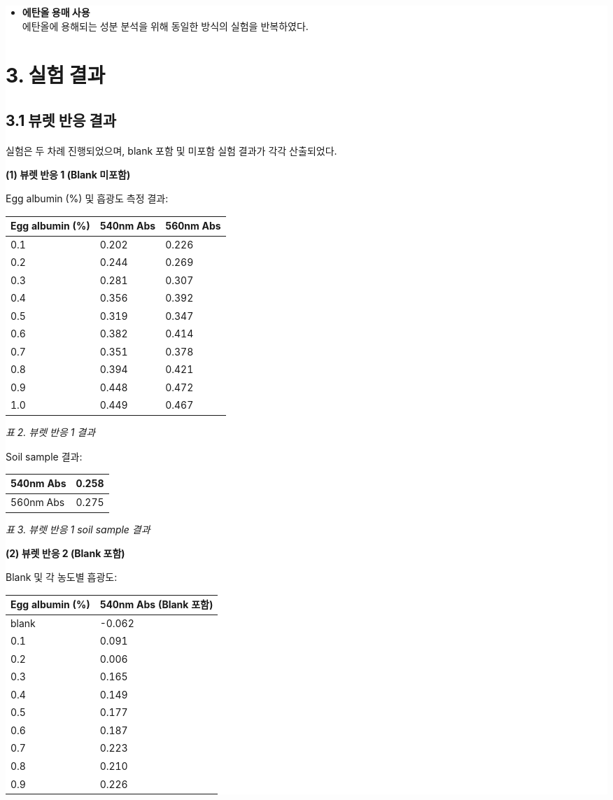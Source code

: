 - **에탄올 용매 사용**  
  에탄올에 용해되는 성분 분석을 위해 동일한 방식의 실험을 반복하였다.

# 3. 실험 결과

## 3.1 뷰렛 반응 결과

실험은 두 차례 진행되었으며, blank 포함 및 미포함 실험 결과가 각각 산출되었다.

**(1) 뷰렛 반응 1 (Blank 미포함)**

Egg albumin (%) 및 흡광도 측정 결과:

| Egg albumin (%) | 540nm Abs | 560nm Abs |
|-----------------|-----------|-----------|
| 0.1             | 0.202     | 0.226     |
| 0.2             | 0.244     | 0.269     |
| 0.3             | 0.281     | 0.307     |
| 0.4             | 0.356     | 0.392     |
| 0.5             | 0.319     | 0.347     |
| 0.6             | 0.382     | 0.414     |
| 0.7             | 0.351     | 0.378     |
| 0.8             | 0.394     | 0.421     |
| 0.9             | 0.448     | 0.472     |
| 1.0             | 0.449     | 0.467     |

*표 2. 뷰렛 반응 1 결과*

Soil sample 결과:

| 540nm Abs | 0.258 |
|-----------|-------|
| 560nm Abs | 0.275 |

*표 3. 뷰렛 반응 1 soil sample 결과*

**(2) 뷰렛 반응 2 (Blank 포함)**

Blank 및 각 농도별 흡광도:

| Egg albumin (%) | 540nm Abs (Blank 포함) |
|-----------------|------------------------|
| blank           | -0.062                 |
| 0.1             | 0.091                  |
| 0.2             | 0.006                  |
| 0.3             | 0.165                  |
| 0.4             | 0.149                  |
| 0.5             | 0.177                  |
| 0.6             | 0.187                  |
| 0.7             | 0.223                  |
| 0.8             | 0.210                  |
| 0.9             | 0.226                  |
